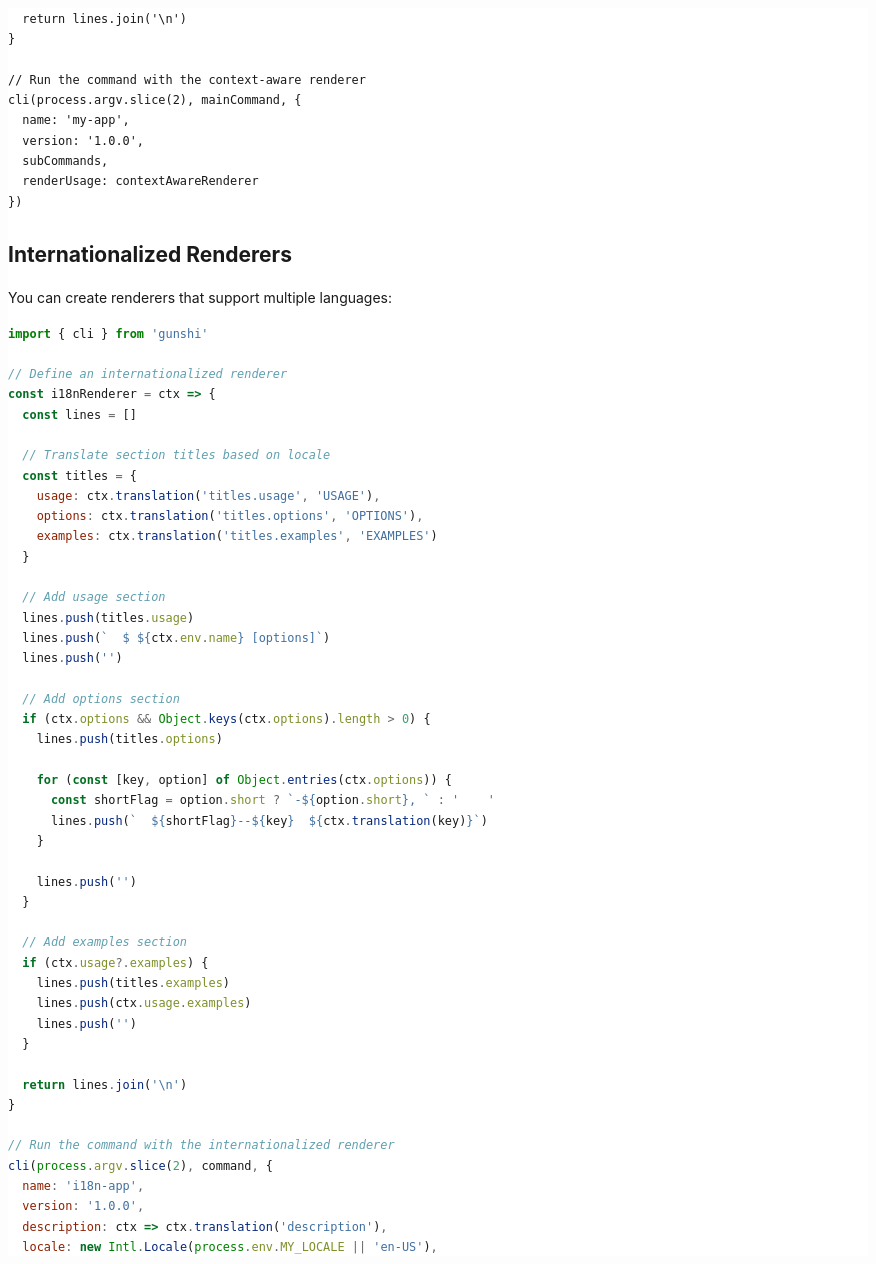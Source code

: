 ````
  return lines.join('\n')
}

// Run the command with the context-aware renderer
cli(process.argv.slice(2), mainCommand, {
  name: 'my-app',
  version: '1.0.0',
  subCommands,
  renderUsage: contextAwareRenderer
})
````

## Internationalized Renderers

You can create renderers that support multiple languages:

```js
import { cli } from 'gunshi'

// Define an internationalized renderer
const i18nRenderer = ctx => {
  const lines = []

  // Translate section titles based on locale
  const titles = {
    usage: ctx.translation('titles.usage', 'USAGE'),
    options: ctx.translation('titles.options', 'OPTIONS'),
    examples: ctx.translation('titles.examples', 'EXAMPLES')
  }

  // Add usage section
  lines.push(titles.usage)
  lines.push(`  $ ${ctx.env.name} [options]`)
  lines.push('')

  // Add options section
  if (ctx.options && Object.keys(ctx.options).length > 0) {
    lines.push(titles.options)

    for (const [key, option] of Object.entries(ctx.options)) {
      const shortFlag = option.short ? `-${option.short}, ` : '    '
      lines.push(`  ${shortFlag}--${key}  ${ctx.translation(key)}`)
    }

    lines.push('')
  }

  // Add examples section
  if (ctx.usage?.examples) {
    lines.push(titles.examples)
    lines.push(ctx.usage.examples)
    lines.push('')
  }

  return lines.join('\n')
}

// Run the command with the internationalized renderer
cli(process.argv.slice(2), command, {
  name: 'i18n-app',
  version: '1.0.0',
  description: ctx => ctx.translation('description'),
  locale: new Intl.Locale(process.env.MY_LOCALE || 'en-US'),
```